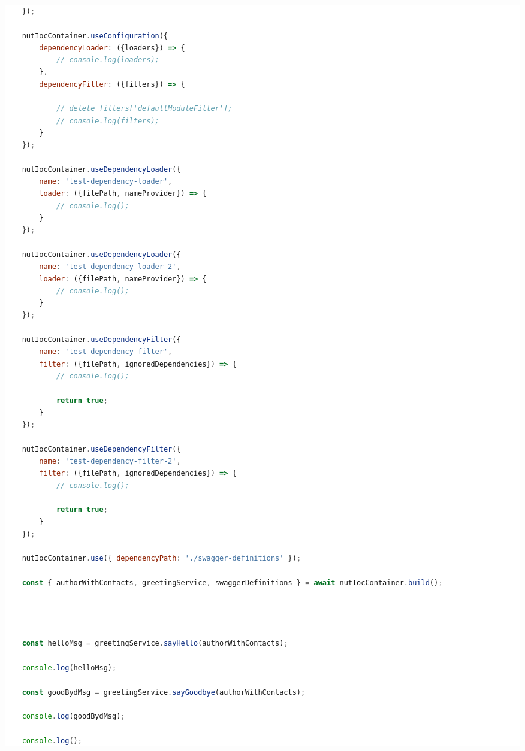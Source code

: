 ```js
    });

    nutIocContainer.useConfiguration({
        dependencyLoader: ({loaders}) => {
            // console.log(loaders);
        },
        dependencyFilter: ({filters}) => {

            // delete filters['defaultModuleFilter'];
            // console.log(filters);
        }
    });

    nutIocContainer.useDependencyLoader({
        name: 'test-dependency-loader',
        loader: ({filePath, nameProvider}) => {
            // console.log();
        }
    });

    nutIocContainer.useDependencyLoader({
        name: 'test-dependency-loader-2',
        loader: ({filePath, nameProvider}) => {
            // console.log();
        }
    });

    nutIocContainer.useDependencyFilter({
        name: 'test-dependency-filter',
        filter: ({filePath, ignoredDependencies}) => {
            // console.log();

            return true;
        }
    });

    nutIocContainer.useDependencyFilter({
        name: 'test-dependency-filter-2',
        filter: ({filePath, ignoredDependencies}) => {
            // console.log();

            return true;
        }
    });

    nutIocContainer.use({ dependencyPath: './swagger-definitions' });

    const { authorWithContacts, greetingService, swaggerDefinitions } = await nutIocContainer.build();




    const helloMsg = greetingService.sayHello(authorWithContacts);

    console.log(helloMsg);

    const goodBydMsg = greetingService.sayGoodbye(authorWithContacts);

    console.log(goodBydMsg);

    console.log();

```